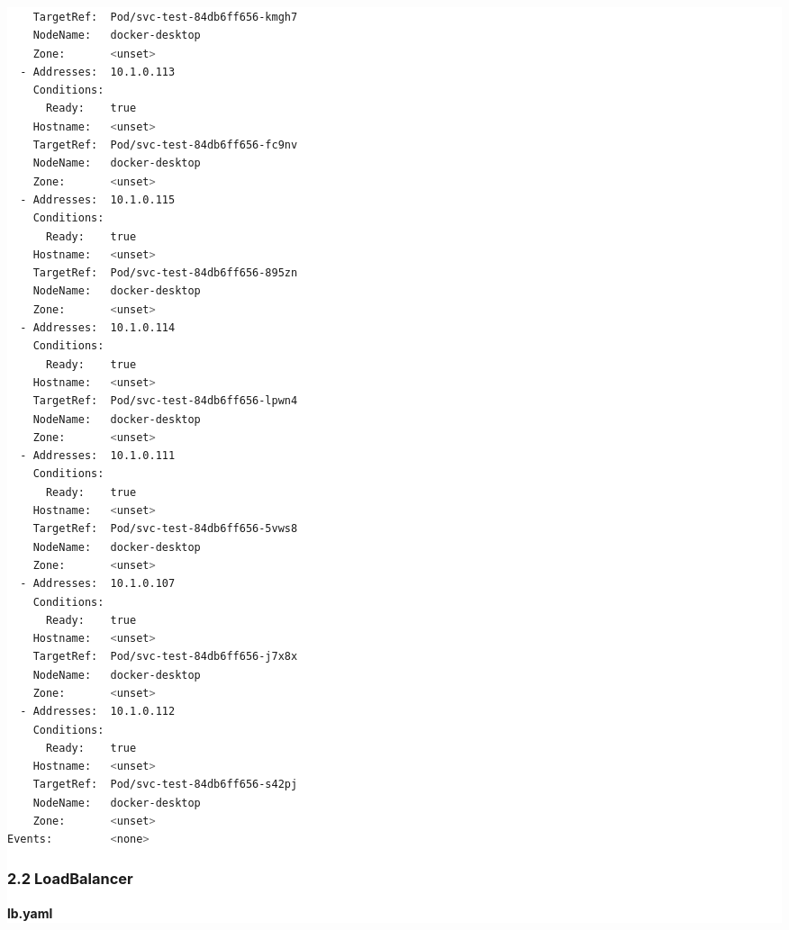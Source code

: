 ```bash
    TargetRef:  Pod/svc-test-84db6ff656-kmgh7
    NodeName:   docker-desktop
    Zone:       <unset>
  - Addresses:  10.1.0.113
    Conditions:
      Ready:    true
    Hostname:   <unset>
    TargetRef:  Pod/svc-test-84db6ff656-fc9nv
    NodeName:   docker-desktop
    Zone:       <unset>
  - Addresses:  10.1.0.115
    Conditions:
      Ready:    true
    Hostname:   <unset>
    TargetRef:  Pod/svc-test-84db6ff656-895zn
    NodeName:   docker-desktop
    Zone:       <unset>
  - Addresses:  10.1.0.114
    Conditions:
      Ready:    true
    Hostname:   <unset>
    TargetRef:  Pod/svc-test-84db6ff656-lpwn4
    NodeName:   docker-desktop
    Zone:       <unset>
  - Addresses:  10.1.0.111
    Conditions:
      Ready:    true
    Hostname:   <unset>
    TargetRef:  Pod/svc-test-84db6ff656-5vws8
    NodeName:   docker-desktop
    Zone:       <unset>
  - Addresses:  10.1.0.107
    Conditions:
      Ready:    true
    Hostname:   <unset>
    TargetRef:  Pod/svc-test-84db6ff656-j7x8x
    NodeName:   docker-desktop
    Zone:       <unset>
  - Addresses:  10.1.0.112
    Conditions:
      Ready:    true
    Hostname:   <unset>
    TargetRef:  Pod/svc-test-84db6ff656-s42pj
    NodeName:   docker-desktop
    Zone:       <unset>
Events:         <none>
```

### 2.2 LoadBalancer

**lb.yaml**
